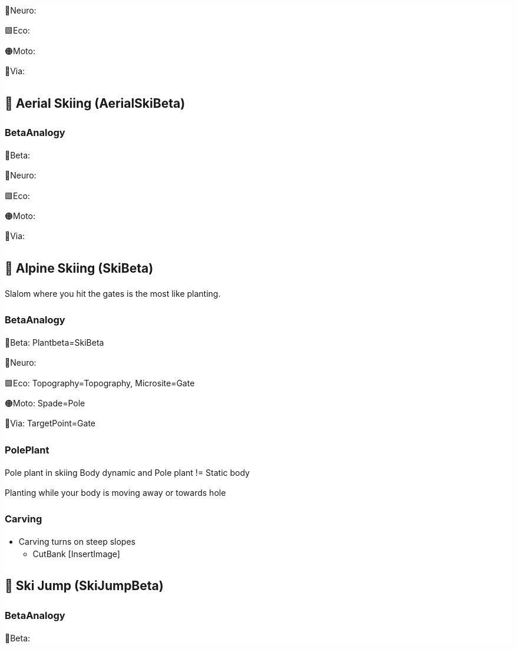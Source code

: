 💜<neuro>Neuro: </neuro>

🟩<eko>Eco: </eko>

🟠<moto>Moto: </moto>

🔻<via>Via: </via>

## 🔷 Aerial Skiing  (AerialSkiBeta)

### BetaAnalogy

🔷<beta>Beta: </beta>

💜<neuro>Neuro: </neuro>

🟩<eko>Eco: </eko>

🟠<moto>Moto: </moto>

🔻<via>Via: </via>

## 🔷 Alpine Skiing (SkiBeta)

Slalom where you hit the gates is the most like planting.

### BetaAnalogy

🔷<beta>Beta: Plantbeta=SkiBeta</beta>

💜<neuro>Neuro: </neuro>

🟩<eko>Eco: Topography=Topography, Microsite=Gate</eko>

🟠<moto>Moto: Spade=Pole</moto>

🔻<via>Via: TargetPoint=Gate</via>

### PolePlant

Pole plant in skiing
Body dynamic and Pole plant != Static body

Planting while your body is moving away or towards hole

### Carving

- Carving turns on steep slopes
    - CutBank [InsertImage]

## 🔷 Ski Jump (SkiJumpBeta)

### BetaAnalogy

🔷<beta>Beta: </beta>
